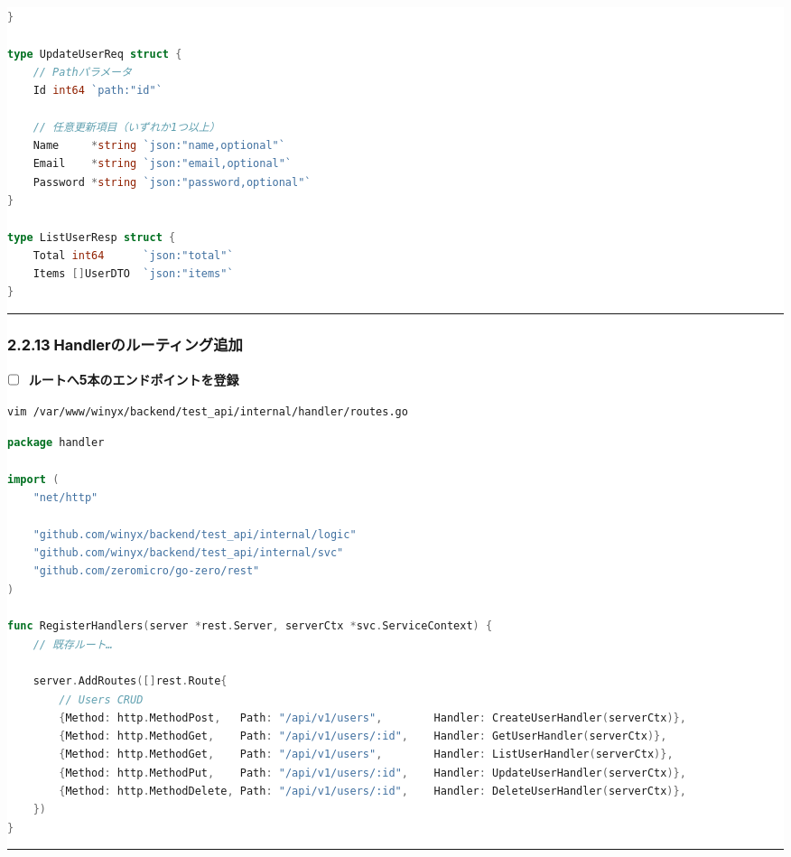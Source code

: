 ```go
}

type UpdateUserReq struct {
	// Pathパラメータ
	Id int64 `path:"id"`

	// 任意更新項目（いずれか1つ以上）
	Name     *string `json:"name,optional"`
	Email    *string `json:"email,optional"`
	Password *string `json:"password,optional"`
}

type ListUserResp struct {
	Total int64      `json:"total"`
	Items []UserDTO  `json:"items"`
}
```

---

### 2.2.13 Handlerのルーティング追加

* [ ] **ルートへ5本のエンドポイントを登録**

```bash
vim /var/www/winyx/backend/test_api/internal/handler/routes.go
```

```go
package handler

import (
	"net/http"

	"github.com/winyx/backend/test_api/internal/logic"
	"github.com/winyx/backend/test_api/internal/svc"
	"github.com/zeromicro/go-zero/rest"
)

func RegisterHandlers(server *rest.Server, serverCtx *svc.ServiceContext) {
	// 既存ルート…

	server.AddRoutes([]rest.Route{
		// Users CRUD
		{Method: http.MethodPost,   Path: "/api/v1/users",        Handler: CreateUserHandler(serverCtx)},
		{Method: http.MethodGet,    Path: "/api/v1/users/:id",    Handler: GetUserHandler(serverCtx)},
		{Method: http.MethodGet,    Path: "/api/v1/users",        Handler: ListUserHandler(serverCtx)},
		{Method: http.MethodPut,    Path: "/api/v1/users/:id",    Handler: UpdateUserHandler(serverCtx)},
		{Method: http.MethodDelete, Path: "/api/v1/users/:id",    Handler: DeleteUserHandler(serverCtx)},
	})
}
```

---